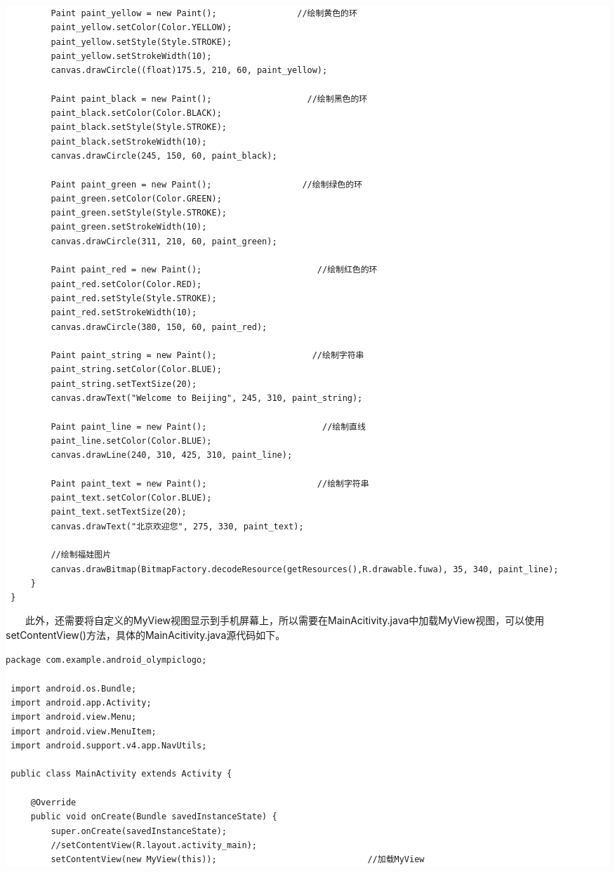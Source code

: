 ```plain
         Paint paint_yellow = new Paint();                //绘制黄色的环
         paint_yellow.setColor(Color.YELLOW);
         paint_yellow.setStyle(Style.STROKE);
         paint_yellow.setStrokeWidth(10);
         canvas.drawCircle((float)175.5, 210, 60, paint_yellow);
         
         Paint paint_black = new Paint();                   //绘制黑色的环
         paint_black.setColor(Color.BLACK);
         paint_black.setStyle(Style.STROKE);
         paint_black.setStrokeWidth(10);
         canvas.drawCircle(245, 150, 60, paint_black);
         
         Paint paint_green = new Paint();                  //绘制绿色的环
         paint_green.setColor(Color.GREEN);
         paint_green.setStyle(Style.STROKE);
         paint_green.setStrokeWidth(10);
         canvas.drawCircle(311, 210, 60, paint_green);
         
         Paint paint_red = new Paint();                       //绘制红色的环
         paint_red.setColor(Color.RED);
         paint_red.setStyle(Style.STROKE);
         paint_red.setStrokeWidth(10);
         canvas.drawCircle(380, 150, 60, paint_red);
         
         Paint paint_string = new Paint();                   //绘制字符串
         paint_string.setColor(Color.BLUE);
         paint_string.setTextSize(20);
         canvas.drawText("Welcome to Beijing", 245, 310, paint_string);
         
         Paint paint_line = new Paint();                       //绘制直线
         paint_line.setColor(Color.BLUE);
         canvas.drawLine(240, 310, 425, 310, paint_line);
         
         Paint paint_text = new Paint();                      //绘制字符串
         paint_text.setColor(Color.BLUE);
         paint_text.setTextSize(20);
         canvas.drawText("北京欢迎您", 275, 330, paint_text);
         
         //绘制福娃图片
         canvas.drawBitmap(BitmapFactory.decodeResource(getResources(),R.drawable.fuwa), 35, 340, paint_line);
     }
 }
```

　　此外，还需要将自定义的MyView视图显示到手机屏幕上，所以需要在MainAcitivity.java中加载MyView视图，可以使用setContentView()方法，具体的MainAcitivity.java源代码如下。

```plain
package com.example.android_olympiclogo;
 
 import android.os.Bundle;
 import android.app.Activity;
 import android.view.Menu;
 import android.view.MenuItem;
 import android.support.v4.app.NavUtils;
 
 public class MainActivity extends Activity {
 
     @Override
     public void onCreate(Bundle savedInstanceState) {
         super.onCreate(savedInstanceState);
         //setContentView(R.layout.activity_main);
         setContentView(new MyView(this));                              //加载MyView
```